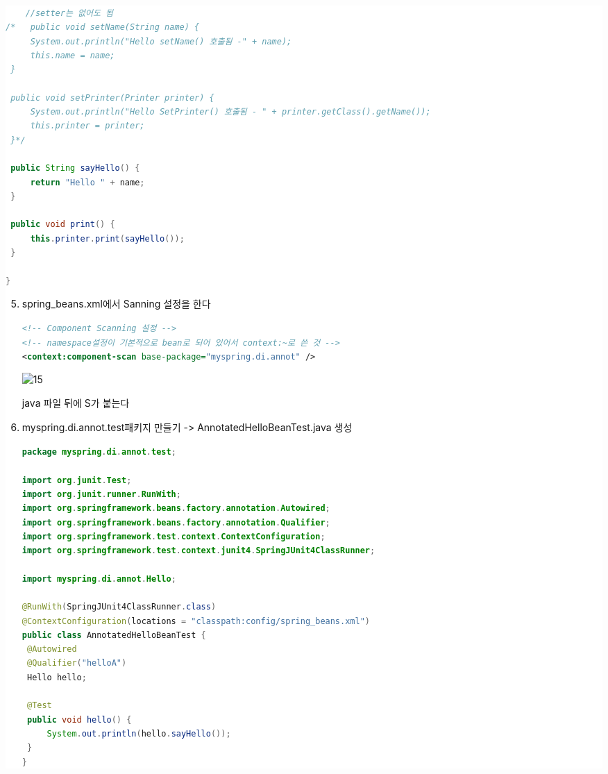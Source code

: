    ```java
       //setter는 없어도 됨
   /*	public void setName(String name) {
   		System.out.println("Hello setName() 호출됨 -" + name);
   		this.name = name;
   	}
   
   	public void setPrinter(Printer printer) {
   		System.out.println("Hello SetPrinter() 호출됨 - " + printer.getClass().getName());
   		this.printer = printer;
   	}*/
   
   	public String sayHello() {
   		return "Hello " + name;
   	}
   
   	public void print() {
   		this.printer.print(sayHello());
   	}
   
   }
   ```



5. spring_beans.xml에서 Sanning 설정을 한다

   ```xml
   <!-- Component Scanning 설정 -->
   <!-- namespace설정이 기본적으로 bean로 되어 있어서 context:~로 쓴 것 -->
   <context:component-scan base-package="myspring.di.annot" />
   ```

   ![15](https://user-images.githubusercontent.com/20276476/81531498-cb689a00-939d-11ea-8c88-0d9cc9437b70.png)

   java 파일 뒤에 S가 붙는다



6. myspring.di.annot.test패키지 만들기 -> AnnotatedHelloBeanTest.java 생성

   ```java
   package myspring.di.annot.test;
   
   import org.junit.Test;
   import org.junit.runner.RunWith;
   import org.springframework.beans.factory.annotation.Autowired;
   import org.springframework.beans.factory.annotation.Qualifier;
   import org.springframework.test.context.ContextConfiguration;
   import org.springframework.test.context.junit4.SpringJUnit4ClassRunner;
   
   import myspring.di.annot.Hello;
   
   @RunWith(SpringJUnit4ClassRunner.class)
   @ContextConfiguration(locations = "classpath:config/spring_beans.xml")
   public class AnnotatedHelloBeanTest {
   	@Autowired
   	@Qualifier("helloA")
   	Hello hello;
   	
   	@Test
   	public void hello() {
   		System.out.println(hello.sayHello());
   	}
   }
   ```
